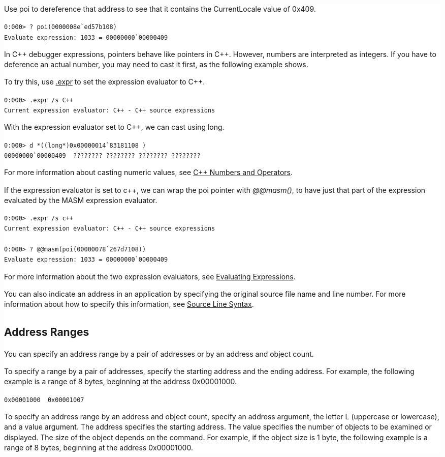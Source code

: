 Use poi to dereference that address to see that it contains the CurrentLocale value of 0x409.

```dbgcmd
0:000> ? poi(0000008e`ed57b108)
Evaluate expression: 1033 = 00000000`00000409
```

In C++ debugger expressions, pointers behave like pointers in C++. However, numbers are interpreted as integers. If you have to deference an actual number, you may need to cast it first, as the following example shows.

To try this, use [.expr](-expr--choose-expression-evaluator-.md) to set the expression evaluator to C++.

```dbgcmd
0:000> .expr /s C++
Current expression evaluator: C++ - C++ source expressions
```
With the expression evaluator set to C++, we can cast using long.

```dbgcmd
0:000> d *((long*)0x00000014`83181108 ) 
00000000`00000409  ???????? ???????? ???????? ????????
```

For more information about casting numeric values, see [C++ Numbers and Operators](c---numbers-and-operators.md).

If the expression evaluator is set to c++, we can wrap the poi pointer with *@@masm()*, to have just that part of the expression evaluated by the MASM expression evaluator.

```dbgcmd
0:000> .expr /s c++
Current expression evaluator: C++ - C++ source expressions

0:000> ? @@masm(poi(00000078`267d7108))
Evaluate expression: 1033 = 00000000`00000409
```

For more information about the two expression evaluators, see [Evaluating Expressions](evaluating-expressions.md).

You can also indicate an address in an application by specifying the original source file name and line number. For more information about how to specify this information, see [Source Line Syntax](source-line-syntax.md).


## Address Ranges

You can specify an address range by a pair of addresses or by an address and object count.

To specify a range by a pair of addresses, specify the starting address and the ending address. For example, the following example is a range of 8 bytes, beginning at the address 0x00001000.

```dbgcmd
0x00001000  0x00001007
```

To specify an address range by an address and object count, specify an address argument, the letter L (uppercase or lowercase), and a value argument. The address specifies the starting address. The value specifies the number of objects to be examined or displayed. The size of the object depends on the command. For example, if the object size is 1 byte, the following example is a range of 8 bytes, beginning at the address 0x00001000.
